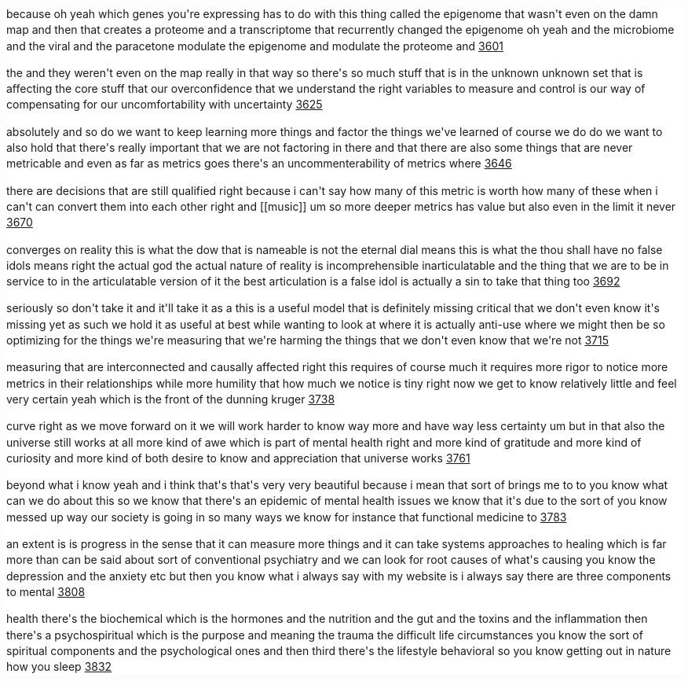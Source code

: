 because oh yeah which genes you're expressing has to do with this thing called the epigenome that wasn't even on the damn map and then that creates a proteome and a transcriptome that recurrently changed the epigenome oh yeah and the microbiome and the viral and the paracetone modulate the epigenome and modulate the proteome and [3601](https://www.youtube.com/watch?v=-McfN9r8DzI&t=3601.14s)

the and they weren't even on the map really in that way so there's so much stuff that is in the unknown unknown set that is affecting the core stuff that our overconfidence that we understand the right variables to measure and control is our way of compensating for our uncomfortability with uncertainty [3625](https://www.youtube.com/watch?v=-McfN9r8DzI&t=3625.46s)

absolutely and so do we want to keep learning more things and factor the things we've learned of course we do do we want to also hold that there's really important that we are not factoring in there and that there are also some things that are never metricable and even as far as metrics goes there's an uncommenterability of metrics where [3646](https://www.youtube.com/watch?v=-McfN9r8DzI&t=3646.38s)

there are decisions that are still qualified right because i can't say how many of this metric is worth how many of these when i can't can convert them into each other right and [[music]] um so more deeper metrics has value but also even in the limit it never [3670](https://www.youtube.com/watch?v=-McfN9r8DzI&t=3670.14s)

converges on reality this is what the dow that is nameable is not the eternal dial means this is what the thou shall have no false idols means right the actual god the actual nature of reality is incomprehensible inarticulatable and the thing that we are to be in service to in the articulatable version of it the best articulation is a false idol is actually a sin to take that thing too [3692](https://www.youtube.com/watch?v=-McfN9r8DzI&t=3692.76s)

seriously so don't take it and it'll take it as a this is a useful model that is definitely missing critical that we don't even know it's missing yet as such we hold it as useful at best while wanting to look at where it is actually anti-use where we might then be so optimizing for the things we're measuring that we're harming the things that we don't even know that we're not [3715](https://www.youtube.com/watch?v=-McfN9r8DzI&t=3715.92s)

measuring that are interconnected and causally affected right this requires of course much it requires more rigor to notice more metrics in their relationships while more humility that how much we notice is tiny right now we get to know relatively little and feel very certain yeah which is the front of the dunning kruger [3738](https://www.youtube.com/watch?v=-McfN9r8DzI&t=3738.18s)

curve right as we move forward on it we will work harder to know way more and have way less certainty um but in that also the universe still works at all more kind of awe which is part of mental health right and more kind of gratitude and more kind of curiosity and more kind of both desire to know and appreciation that universe works [3761](https://www.youtube.com/watch?v=-McfN9r8DzI&t=3761.579s)

beyond what i know yeah and i think that's that's very very beautiful because i mean that sort of brings me to to you know what can we do about this so we know that there's an epidemic of mental health issues we know that it's due to the sort of you know messed up way our society is going in so many ways we know for instance that functional medicine to [3783](https://www.youtube.com/watch?v=-McfN9r8DzI&t=3783.96s)

an extent is is progress in the sense that it can measure more things and it can take systems approaches to healing which is far more than can be said about sort of conventional psychiatry and we can look for root causes of what's causing you know the depression and the anxiety etc but then you know what i always say with my website is i always say there are three components to mental [3808](https://www.youtube.com/watch?v=-McfN9r8DzI&t=3808.5s)

health there's the biochemical which is the hormones and the nutrition and the gut and the toxins and the inflammation then there's a psychospiritual which is the purpose and meaning the trauma the difficult life circumstances you know the sort of spiritual components and the psychological ones and then third there's the lifestyle behavioral so you know getting out in nature how you sleep [3832](https://www.youtube.com/watch?v=-McfN9r8DzI&t=3832.2s)
